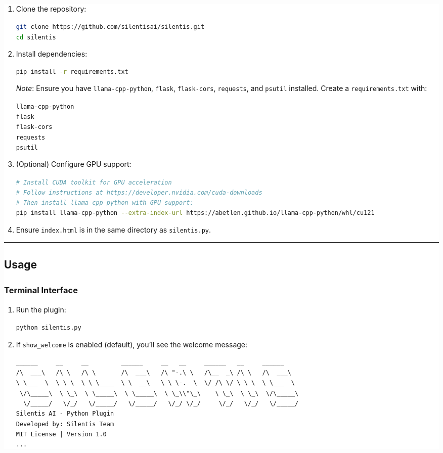 1. Clone the repository:  
   ```bash
   git clone https://github.com/silentisai/silentis.git
   cd silentis
   ```



2. Install dependencies:  
   ```bash
   pip install -r requirements.txt
   ```
   *Note*: Ensure you have `llama-cpp-python`, `flask`, `flask-cors`, `requests`, and `psutil` installed. Create a `requirements.txt` with:
   ```
   llama-cpp-python
   flask
   flask-cors
   requests
   psutil
   ```

3. (Optional) Configure GPU support:  
   ```bash
   # Install CUDA toolkit for GPU acceleration
   # Follow instructions at https://developer.nvidia.com/cuda-downloads
   # Then install llama-cpp-python with GPU support:
   pip install llama-cpp-python --extra-index-url https://abetlen.github.io/llama-cpp-python/whl/cu121
   ```

4. Ensure `index.html` is in the same directory as `silentis.py`.


---

## Usage

### Terminal Interface

1. Run the plugin:  
   ```bash
   python silentis.py
   ```

2. If `show_welcome` is enabled (default), you’ll see the welcome message:
   ```
   ______     __     __         ______     __   __     ______   __     ______
   /\  ___\   /\ \   /\ \       /\  ___\   /\ "-.\ \   /\__  _\ /\ \   /\  ___\   
   \ \___  \  \ \ \  \ \ \____  \ \  __\   \ \ \-.  \  \/_/\ \/ \ \ \  \ \___  \  
    \/\_____\  \ \_\  \ \_____\  \ \_____\  \ \_\\"\_\    \ \_\  \ \_\  \/\_____\ 
     \/_____/   \/_/   \/_____/   \/_____/   \/_/ \/_/     \/_/   \/_/   \/_____/ 
   Silentis AI - Python Plugin
   Developed by: Silentis Team
   MIT License | Version 1.0
   ...
   ```
